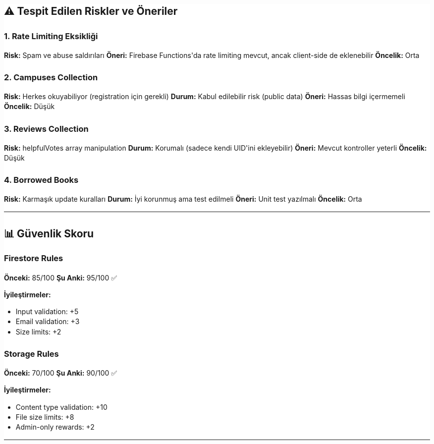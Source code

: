 
## ⚠️ Tespit Edilen Riskler ve Öneriler

### 1. Rate Limiting Eksikliği
**Risk:** Spam ve abuse saldırıları
**Öneri:** Firebase Functions'da rate limiting mevcut, ancak client-side de eklenebilir
**Öncelik:** Orta

### 2. Campuses Collection
**Risk:** Herkes okuyabiliyor (registration için gerekli)
**Durum:** Kabul edilebilir risk (public data)
**Öneri:** Hassas bilgi içermemeli
**Öncelik:** Düşük

### 3. Reviews Collection
**Risk:** helpfulVotes array manipulation
**Durum:** Korumalı (sadece kendi UID'ini ekleyebilir)
**Öneri:** Mevcut kontroller yeterli
**Öncelik:** Düşük

### 4. Borrowed Books
**Risk:** Karmaşık update kuralları
**Durum:** İyi korunmuş ama test edilmeli
**Öneri:** Unit test yazılmalı
**Öncelik:** Orta

---

## 📊 Güvenlik Skoru

### Firestore Rules
**Önceki:** 85/100
**Şu Anki:** 95/100 ✅

**İyileştirmeler:**
- Input validation: +5
- Email validation: +3
- Size limits: +2

### Storage Rules
**Önceki:** 70/100
**Şu Anki:** 90/100 ✅

**İyileştirmeler:**
- Content type validation: +10
- File size limits: +8
- Admin-only rewards: +2

---
